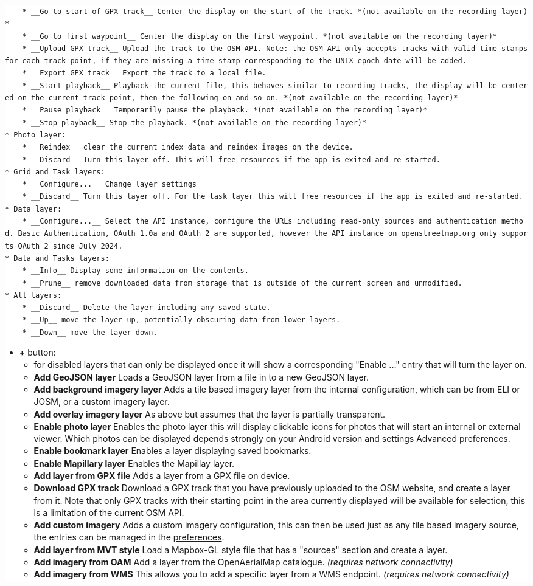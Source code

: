         * __Go to start of GPX track__ Center the display on the start of the track. *(not available on the recording layer)*
        * __Go to first waypoint__ Center the display on the first waypoint. *(not available on the recording layer)*
        * __Upload GPX track__ Upload the track to the OSM API. Note: the OSM API only accepts tracks with valid time stamps for each track point, if they are missing a time stamp corresponding to the UNIX epoch date will be added.
        * __Export GPX track__ Export the track to a local file.
        * __Start playback__ Playback the current file, this behaves similar to recording tracks, the display will be centered on the current track point, then the following on and so on. *(not available on the recording layer)*
        * __Pause playback__ Temporarily pause the playback. *(not available on the recording layer)*
        * __Stop playback__ Stop the playback. *(not available on the recording layer)*
    * Photo layer:
        * __Reindex__ clear the current index data and reindex images on the device.
        * __Discard__ Turn this layer off. This will free resources if the app is exited and re-started.
    * Grid and Task layers:
        * __Configure...__ Change layer settings
        * __Discard__ Turn this layer off. For the task layer this will free resources if the app is exited and re-started.
    * Data layer:
        * __Configure...__ Select the API instance, configure the URLs including read-only sources and authentication method. Basic Authentication, OAuth 1.0a and OAuth 2 are supported, however the API instance on openstreetmap.org only supports OAuth 2 since July 2024.
    * Data and Tasks layers:
        * __Info__ Display some information on the contents.
        * __Prune__ remove downloaded data from storage that is outside of the current screen and unmodified.
    * All layers:
        * __Discard__ Delete the layer including any saved state.
        * __Up__ move the layer up, potentially obscuring data from lower layers.
        * __Down__ move the layer down.
* __+__ button:
    * for disabled layers that can only be displayed once it will show a corresponding "Enable ..." entry that will turn the layer on.
    * __Add GeoJSON layer__ Loads a GeoJSON layer from a file in to a new GeoJSON layer.
    * __Add background imagery layer__ Adds a tile based imagery layer from the internal configuration, which can be from ELI or JOSM, or a custom imagery layer.
    * __Add overlay imagery layer__ As above but assumes that the layer is partially transparent.
    * __Enable photo layer__ Enables the photo layer this will display clickable icons for photos that will start an internal or external viewer. Which photos can be displayed depends strongly on your Android version and settings [Advanced preferences](Advanced%20preferences.md).
    * __Enable bookmark layer__ Enables a layer displaying saved bookmarks.
    * __Enable Mapillary layer__ Enables the Mapillay layer.
    * __Add layer from GPX file__ Adds a layer from a GPX file on device.
    * __Download GPX track__ Download a GPX [track that you have previously uploaded to the OSM website](https://www.openstreetmap.org/traces/mine), and create a layer from it. Note that only GPX tracks with their starting point in the area currently displayed will be available for selection, this is a limitation of the current OSM API.
    * __Add custom imagery__ Adds a custom imagery configuration, this can then be used just 
      as any tile based imagery source, the entries can be managed in the [preferences](Preferences.md).
    * __Add layer from MVT style__ Load a Mapbox-GL style file that has a "sources" section and create a layer. 
    * __Add imagery from OAM__ Add a layer from the OpenAerialMap catalogue. *(requires network connectivity)*
    * __Add imagery from WMS__ This allows you to add a specific layer from a WMS endpoint. *(requires network connectivity)*
